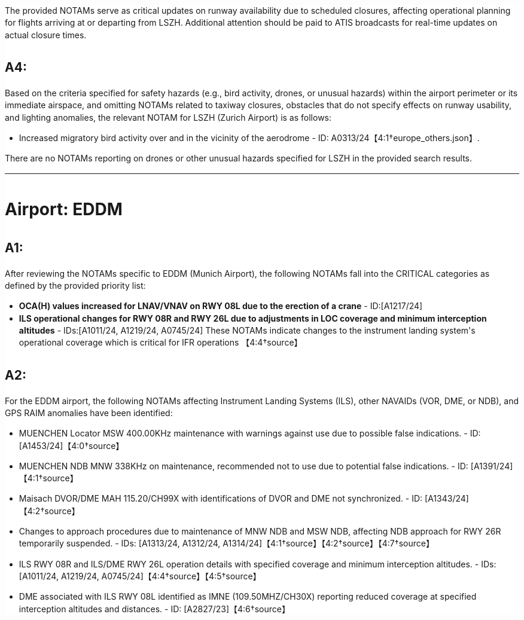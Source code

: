 The provided NOTAMs serve as critical updates on runway availability due to scheduled closures, affecting operational planning for flights arriving at or departing from LSZH. Additional attention should be paid to ATIS broadcasts for real-time updates on actual closure times.

## A4:
Based on the criteria specified for safety hazards (e.g., bird activity, drones, or unusual hazards) within the airport perimeter or its immediate airspace, and omitting NOTAMs related to taxiway closures, obstacles that do not specify effects on runway usability, and lighting anomalies, the relevant NOTAM for LSZH (Zurich Airport) is as follows:

- Increased migratory bird activity over and in the vicinity of the aerodrome - ID: A0313/24【4:1†europe_others.json】.

There are no NOTAMs reporting on drones or other unusual hazards specified for LSZH in the provided search results.

---

# Airport: EDDM

## A1:
After reviewing the NOTAMs specific to EDDM (Munich Airport), the following NOTAMs fall into the CRITICAL categories as defined by the provided priority list:

- **OCA(H) values increased for LNAV/VNAV on RWY 08L due to the erection of a crane** - ID:[A1217/24] 
- **ILS operational changes for RWY 08R and RWY 26L due to adjustments in LOC coverage and minimum interception altitudes** - IDs:[A1011/24, A1219/24, A0745/24] These NOTAMs indicate changes to the instrument landing system's operational coverage which is critical for IFR operations 【4:4†source】  

## A2:
For the EDDM airport, the following NOTAMs affecting Instrument Landing Systems (ILS), other NAVAIDs (VOR, DME, or NDB), and GPS RAIM anomalies have been identified:

- MUENCHEN Locator MSW 400.00KHz maintenance with warnings against use due to possible false indications. - ID: [A1453/24]【4:0†source】
  
- MUENCHEN NDB MNW 338KHz on maintenance, recommended not to use due to potential false indications. - ID: [A1391/24]【4:1†source】

- Maisach DVOR/DME MAH 115.20/CH99X with identifications of DVOR and DME not synchronized. - ID: [A1343/24]【4:2†source】

- Changes to approach procedures due to maintenance of MNW NDB and MSW NDB, affecting NDB approach for RWY 26R temporarily suspended. - IDs: [A1313/24, A1312/24, A1314/24]【4:1†source】【4:2†source】【4:7†source】

- ILS RWY 08R and ILS/DME RWY 26L operation details with specified coverage and minimum interception altitudes. - IDs: [A1011/24, A1219/24, A0745/24]【4:4†source】【4:5†source】

- DME associated with ILS RWY 08L identified as IMNE (109.50MHZ/CH30X) reporting reduced coverage at specified interception altitudes and distances. - ID: [A2827/23]【4:6†source】
